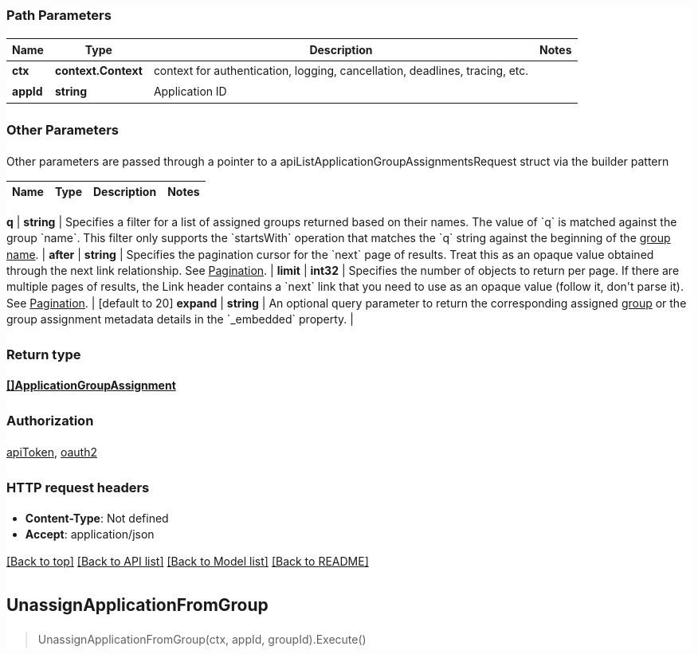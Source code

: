 ### Path Parameters


Name | Type | Description  | Notes
------------- | ------------- | ------------- | -------------
**ctx** | **context.Context** | context for authentication, logging, cancellation, deadlines, tracing, etc.
**appId** | **string** | Application ID | 

### Other Parameters

Other parameters are passed through a pointer to a apiListApplicationGroupAssignmentsRequest struct via the builder pattern


Name | Type | Description  | Notes
------------- | ------------- | ------------- | -------------

 **q** | **string** | Specifies a filter for a list of assigned groups returned based on their names. The value of &#x60;q&#x60; is matched against the group &#x60;name&#x60;. This filter only supports the &#x60;startsWith&#x60; operation that matches the &#x60;q&#x60; string against the beginning of the [group name](https://developer.okta.com/docs/api/openapi/okta-management/management/tag/Group/#tag/Group/operation/listGroups!c&#x3D;200&amp;path&#x3D;profile/name&amp;t&#x3D;response). | 
 **after** | **string** | Specifies the pagination cursor for the &#x60;next&#x60; page of results. Treat this as an opaque value obtained through the next link relationship. See [Pagination](https://developer.okta.com/docs/api/#pagination). | 
 **limit** | **int32** | Specifies the number of objects to return per page. If there are multiple pages of results, the Link header contains a &#x60;next&#x60; link that you need to use as an opaque value (follow it, don&#39;t parse it). See [Pagination](/#pagination). | [default to 20]
 **expand** | **string** | An optional query parameter to return the corresponding assigned [group](https://developer.okta.com/docs/api/openapi/okta-management/management/tag/Group/) or the group assignment metadata details in the &#x60;_embedded&#x60; property. | 

### Return type

[**[]ApplicationGroupAssignment**](ApplicationGroupAssignment.md)

### Authorization

[apiToken](../README.md#apiToken), [oauth2](../README.md#oauth2)

### HTTP request headers

- **Content-Type**: Not defined
- **Accept**: application/json

[[Back to top]](#) [[Back to API list]](../README.md#documentation-for-api-endpoints)
[[Back to Model list]](../README.md#documentation-for-models)
[[Back to README]](../README.md)


## UnassignApplicationFromGroup

> UnassignApplicationFromGroup(ctx, appId, groupId).Execute()
